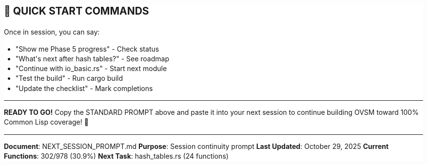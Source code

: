 ## 🎯 QUICK START COMMANDS

Once in session, you can say:
- "Show me Phase 5 progress" - Check status
- "What's next after hash tables?" - See roadmap
- "Continue with io_basic.rs" - Start next module
- "Test the build" - Run cargo build
- "Update the checklist" - Mark completions

---

**READY TO GO!** Copy the STANDARD PROMPT above and paste it into your next session to continue building OVSM toward 100% Common Lisp coverage! 🚀

---

**Document**: NEXT_SESSION_PROMPT.md
**Purpose**: Session continuity prompt
**Last Updated**: October 29, 2025
**Current Functions**: 302/978 (30.9%)
**Next Task**: hash_tables.rs (24 functions)
